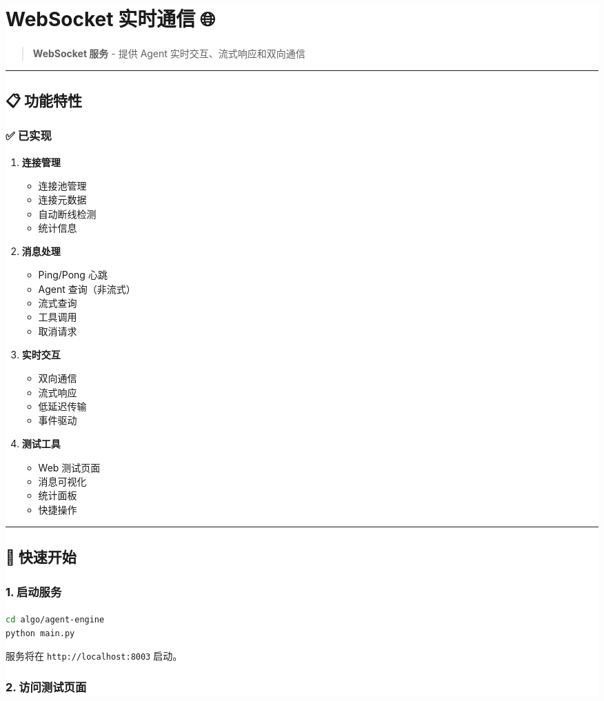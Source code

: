 # WebSocket 实时通信 🌐

> **WebSocket 服务** - 提供 Agent 实时交互、流式响应和双向通信

---

## 📋 功能特性

### ✅ 已实现

1. **连接管理**

   - 连接池管理
   - 连接元数据
   - 自动断线检测
   - 统计信息

2. **消息处理**

   - Ping/Pong 心跳
   - Agent 查询（非流式）
   - 流式查询
   - 工具调用
   - 取消请求

3. **实时交互**

   - 双向通信
   - 流式响应
   - 低延迟传输
   - 事件驱动

4. **测试工具**
   - Web 测试页面
   - 消息可视化
   - 统计面板
   - 快捷操作

---

## 🚀 快速开始

### 1. 启动服务

```bash
cd algo/agent-engine
python main.py
```

服务将在 `http://localhost:8003` 启动。

### 2. 访问测试页面

